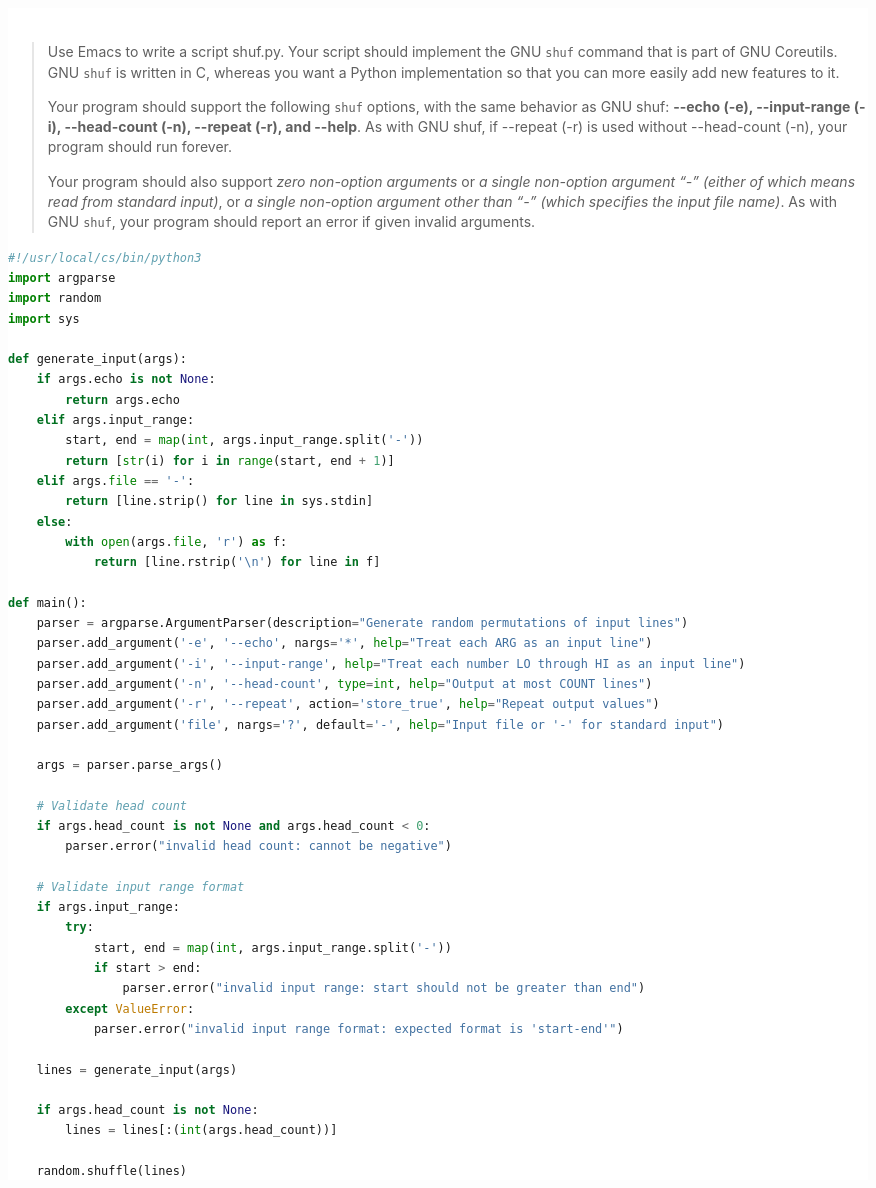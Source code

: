 <br>

> Use Emacs to write a script shuf.py. Your script should implement the GNU `shuf` command that is part of GNU Coreutils. GNU `shuf` is written in C, whereas you want a Python implementation so that you can more easily add new features to it.
> 
> Your program should support the following `shuf` options, with the same behavior as GNU shuf: **--echo (-e), --input-range (-i), --head-count (-n), --repeat (-r), and --help**. As with GNU shuf, if --repeat (-r) is used without --head-count (-n), your program should run forever.
>
> Your program should also support *zero non-option arguments* or *a single non-option argument “-” (either of which means read from standard input)*, or *a single non-option argument other than “-” (which specifies the input file name)*. As with GNU `shuf`, your program should report an error if given invalid arguments.

```python
#!/usr/local/cs/bin/python3
import argparse
import random
import sys

def generate_input(args):
    if args.echo is not None:
        return args.echo
    elif args.input_range:
        start, end = map(int, args.input_range.split('-'))
        return [str(i) for i in range(start, end + 1)]
    elif args.file == '-':
        return [line.strip() for line in sys.stdin]
    else:
        with open(args.file, 'r') as f:
            return [line.rstrip('\n') for line in f]

def main():
    parser = argparse.ArgumentParser(description="Generate random permutations of input lines")
    parser.add_argument('-e', '--echo', nargs='*', help="Treat each ARG as an input line")
    parser.add_argument('-i', '--input-range', help="Treat each number LO through HI as an input line")
    parser.add_argument('-n', '--head-count', type=int, help="Output at most COUNT lines")
    parser.add_argument('-r', '--repeat', action='store_true', help="Repeat output values")
    parser.add_argument('file', nargs='?', default='-', help="Input file or '-' for standard input")

    args = parser.parse_args()

    # Validate head count
    if args.head_count is not None and args.head_count < 0:
        parser.error("invalid head count: cannot be negative")

    # Validate input range format
    if args.input_range:
        try:
            start, end = map(int, args.input_range.split('-'))
            if start > end:
                parser.error("invalid input range: start should not be greater than end")
        except ValueError:
            parser.error("invalid input range format: expected format is 'start-end'")

    lines = generate_input(args)

    if args.head_count is not None:
        lines = lines[:(int(args.head_count))]

    random.shuffle(lines)

```